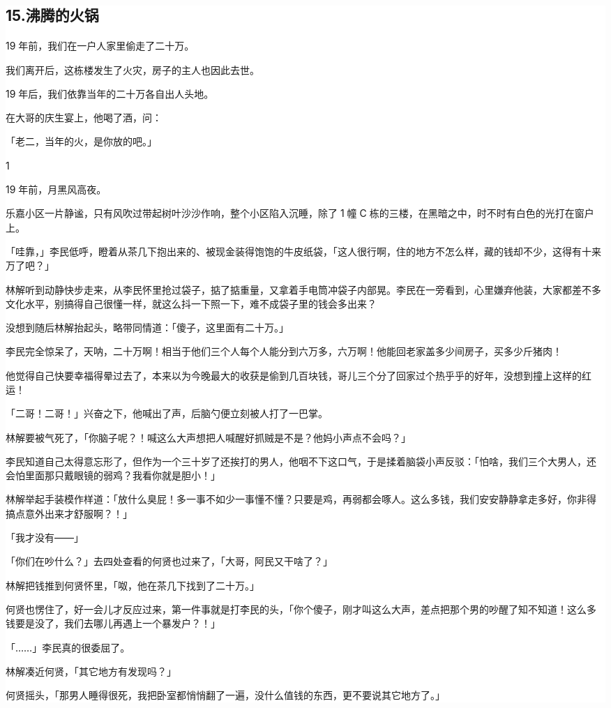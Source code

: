 ## 15.沸腾的火锅
19 年前，我们在一户人家里偷走了二十万。


我们离开后，这栋楼发生了火灾，房子的主人也因此去世。


19 年后，我们依靠当年的二十万各自出人头地。


在大哥的庆生宴上，他喝了酒，问：


「老二，当年的火，是你放的吧。」


1


19 年前，月黑风高夜。


乐嘉小区一片静谧，只有风吹过带起树叶沙沙作响，整个小区陷入沉睡，除了 1 幢 C 栋的三楼，在黑暗之中，时不时有白色的光打在窗户上。


「哇靠，」李民低呼，瞪着从茶几下抱出来的、被现金装得饱饱的牛皮纸袋，「这人很行啊，住的地方不怎么样，藏的钱却不少，这得有十来万了吧？」


林解听到动静快步走来，从李民怀里抢过袋子，掂了掂重量，又拿着手电筒冲袋子内部晃。李民在一旁看到，心里嫌弃他装，大家都差不多文化水平，别搞得自己很懂一样，就这么抖一下照一下，难不成袋子里的钱会多出来？


没想到随后林解抬起头，略带同情道：「傻子，这里面有二十万。」


李民完全惊呆了，天呐，二十万啊！相当于他们三个人每个人能分到六万多，六万啊！他能回老家盖多少间房子，买多少斤猪肉！


他觉得自己快要幸福得晕过去了，本来以为今晚最大的收获是偷到几百块钱，哥儿三个分了回家过个热乎乎的好年，没想到撞上这样的红运！


「二哥！二哥！」兴奋之下，他喊出了声，后脑勺便立刻被人打了一巴掌。


林解要被气死了，「你脑子呢？！喊这么大声想把人喊醒好抓贼是不是？他妈小声点不会吗？」


李民知道自己太得意忘形了，但作为一个三十岁了还挨打的男人，他咽不下这口气，于是揉着脑袋小声反驳：「怕啥，我们三个大男人，还会怕里面那只戴眼镜的弱鸡？我看你就是胆小！」


林解举起手装模作样道：「放什么臭屁！多一事不如少一事懂不懂？只要是鸡，再弱都会啄人。这么多钱，我们安安静静拿走多好，你非得搞点意外出来才舒服啊？！」


「我才没有——」


「你们在吵什么？」去四处查看的何贤也过来了，「大哥，阿民又干啥了？」


林解把钱推到何贤怀里，「呶，他在茶几下找到了二十万。」


何贤也愣住了，好一会儿才反应过来，第一件事就是打李民的头，「你个傻子，刚才叫这么大声，差点把那个男的吵醒了知不知道！这么多钱要是没了，我们去哪儿再遇上一个暴发户？！」


「……」李民真的很委屈了。


林解凑近何贤，「其它地方有发现吗？」


何贤摇头，「那男人睡得很死，我把卧室都悄悄翻了一遍，没什么值钱的东西，更不要说其它地方了。」

